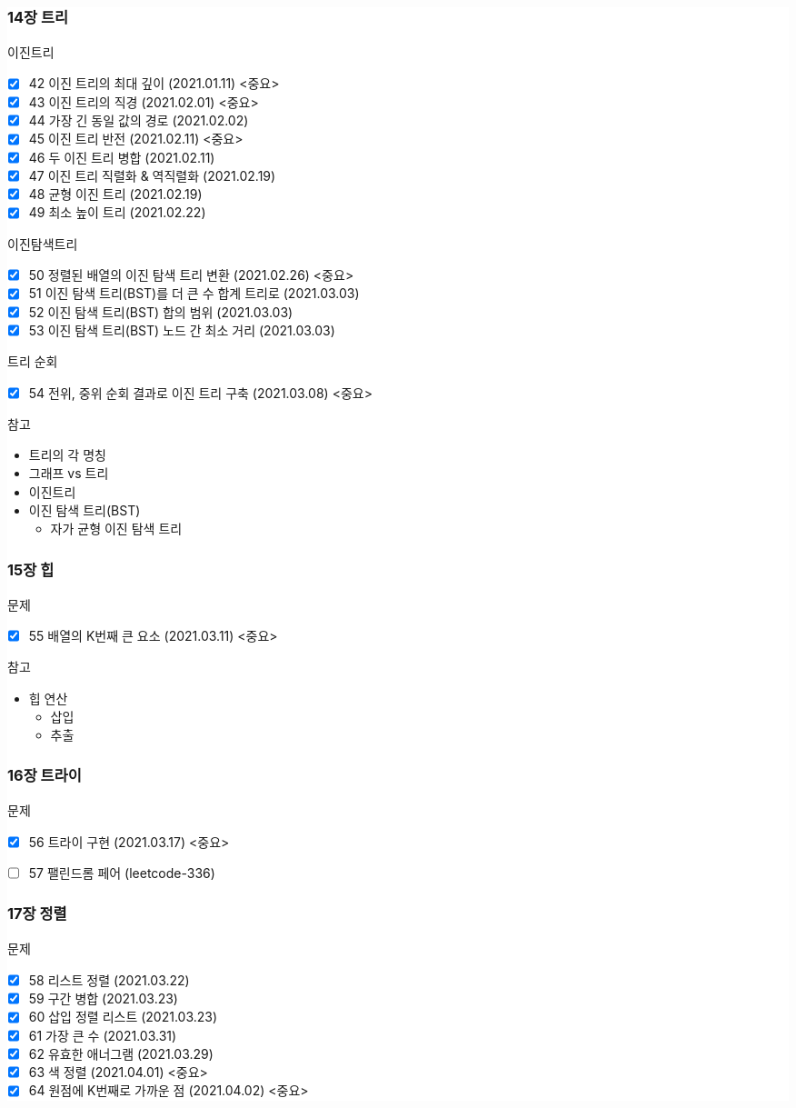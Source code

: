 
### 14장 트리

이진트리
- [x] 42 이진 트리의 최대 깊이  (2021.01.11) <중요>
- [x] 43 이진 트리의 직경  (2021.02.01) <중요>
- [x] 44 가장 긴 동일 값의 경로  (2021.02.02)
- [x] 45 이진 트리 반전  (2021.02.11) <중요>
- [x] 46 두 이진 트리 병합  (2021.02.11)
- [x] 47 이진 트리 직렬화 & 역직렬화  (2021.02.19)
- [x] 48 균형 이진 트리  (2021.02.19)
- [x] 49 최소 높이 트리  (2021.02.22)

이진탐색트리
- [x] 50 정렬된 배열의 이진 탐색 트리 변환  (2021.02.26) <중요>
- [x] 51 이진 탐색 트리(BST)를 더 큰 수 합계 트리로  (2021.03.03)
- [x] 52 이진 탐색 트리(BST) 합의 범위  (2021.03.03)
- [x] 53 이진 탐색 트리(BST) 노드 간 최소 거리  (2021.03.03)

트리 순회
- [x] 54 전위, 중위 순회 결과로 이진 트리 구축  (2021.03.08) <중요>

참고
- 트리의 각 명칭
- 그래프 vs 트리
- 이진트리
- 이진 탐색 트리(BST)  
    - 자가 균형 이진 탐색 트리  


### 15장 힙 

문제
- [x] 55 배열의 K번째 큰 요소  (2021.03.11) <중요>

참고
- 힙 연산
    - 삽입
    - 추출


### 16장 트라이  
문제
- [x] 56 트라이 구현  (2021.03.17) <중요>
- [ ] 57 팰린드롬 페어  (leetcode-336)


### 17장 정렬  

문제
- [x] 58 리스트 정렬  (2021.03.22)
- [x] 59 구간 병합  (2021.03.23)
- [x] 60 삽입 정렬 리스트  (2021.03.23)
- [x] 61 가장 큰 수  (2021.03.31)
- [x] 62 유효한 애너그램  (2021.03.29)
- [x] 63 색 정렬  (2021.04.01) <중요>
- [x] 64 원점에 K번째로 가까운 점  (2021.04.02) <중요>
